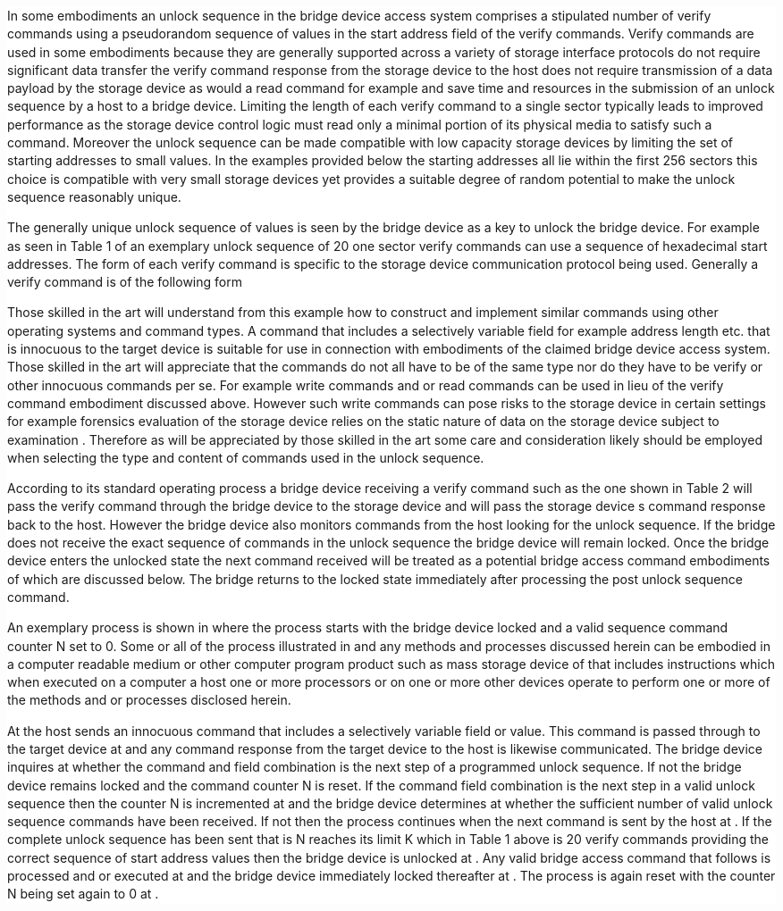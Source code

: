 In some embodiments an unlock sequence in the bridge device access system comprises a stipulated number of verify commands using a pseudorandom sequence of values in the start address field of the verify commands. Verify commands are used in some embodiments because they are generally supported across a variety of storage interface protocols do not require significant data transfer the verify command response from the storage device to the host does not require transmission of a data payload by the storage device as would a read command for example and save time and resources in the submission of an unlock sequence by a host to a bridge device. Limiting the length of each verify command to a single sector typically leads to improved performance as the storage device control logic must read only a minimal portion of its physical media to satisfy such a command. Moreover the unlock sequence can be made compatible with low capacity storage devices by limiting the set of starting addresses to small values. In the examples provided below the starting addresses all lie within the first 256 sectors this choice is compatible with very small storage devices yet provides a suitable degree of random potential to make the unlock sequence reasonably unique.

The generally unique unlock sequence of values is seen by the bridge device as a key to unlock the bridge device. For example as seen in Table 1 of an exemplary unlock sequence of 20 one sector verify commands can use a sequence of hexadecimal start addresses. The form of each verify command is specific to the storage device communication protocol being used. Generally a verify command is of the following form 

Those skilled in the art will understand from this example how to construct and implement similar commands using other operating systems and command types. A command that includes a selectively variable field for example address length etc. that is innocuous to the target device is suitable for use in connection with embodiments of the claimed bridge device access system. Those skilled in the art will appreciate that the commands do not all have to be of the same type nor do they have to be verify or other innocuous commands per se. For example write commands and or read commands can be used in lieu of the verify command embodiment discussed above. However such write commands can pose risks to the storage device in certain settings for example forensics evaluation of the storage device relies on the static nature of data on the storage device subject to examination . Therefore as will be appreciated by those skilled in the art some care and consideration likely should be employed when selecting the type and content of commands used in the unlock sequence.

According to its standard operating process a bridge device receiving a verify command such as the one shown in Table 2 will pass the verify command through the bridge device to the storage device and will pass the storage device s command response back to the host. However the bridge device also monitors commands from the host looking for the unlock sequence. If the bridge does not receive the exact sequence of commands in the unlock sequence the bridge device will remain locked. Once the bridge device enters the unlocked state the next command received will be treated as a potential bridge access command embodiments of which are discussed below. The bridge returns to the locked state immediately after processing the post unlock sequence command.

An exemplary process is shown in where the process starts with the bridge device locked and a valid sequence command counter N set to 0. Some or all of the process illustrated in and any methods and processes discussed herein can be embodied in a computer readable medium or other computer program product such as mass storage device of that includes instructions which when executed on a computer a host one or more processors or on one or more other devices operate to perform one or more of the methods and or processes disclosed herein.

At the host sends an innocuous command that includes a selectively variable field or value. This command is passed through to the target device at and any command response from the target device to the host is likewise communicated. The bridge device inquires at whether the command and field combination is the next step of a programmed unlock sequence. If not the bridge device remains locked and the command counter N is reset. If the command field combination is the next step in a valid unlock sequence then the counter N is incremented at and the bridge device determines at whether the sufficient number of valid unlock sequence commands have been received. If not then the process continues when the next command is sent by the host at . If the complete unlock sequence has been sent that is N reaches its limit K which in Table 1 above is 20 verify commands providing the correct sequence of start address values then the bridge device is unlocked at . Any valid bridge access command that follows is processed and or executed at and the bridge device immediately locked thereafter at . The process is again reset with the counter N being set again to 0 at .
